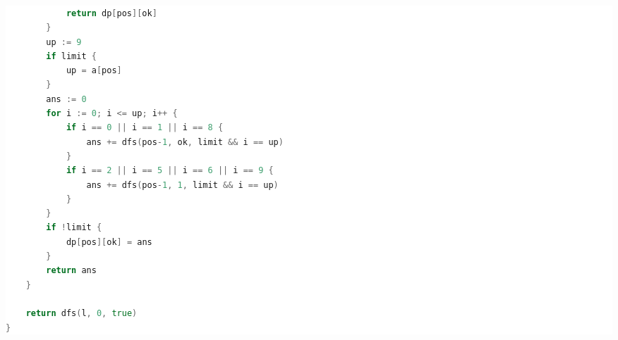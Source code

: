 ```go
			return dp[pos][ok]
		}
		up := 9
		if limit {
			up = a[pos]
		}
		ans := 0
		for i := 0; i <= up; i++ {
			if i == 0 || i == 1 || i == 8 {
				ans += dfs(pos-1, ok, limit && i == up)
			}
			if i == 2 || i == 5 || i == 6 || i == 9 {
				ans += dfs(pos-1, 1, limit && i == up)
			}
		}
		if !limit {
			dp[pos][ok] = ans
		}
		return ans
	}

	return dfs(l, 0, true)
}
```






